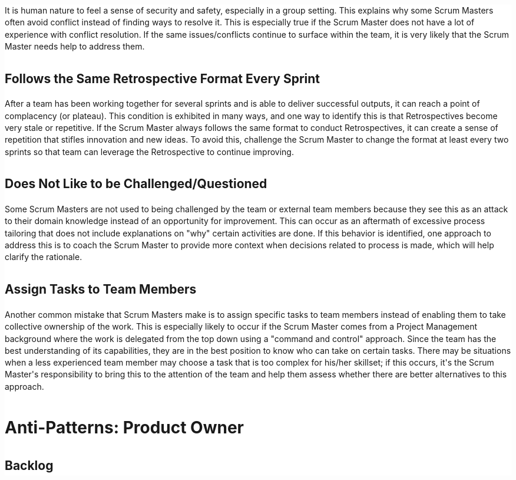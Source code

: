It is human nature to feel a sense of security and safety, especially in
a group setting. This explains why some Scrum Masters often avoid
conflict instead of finding ways to resolve it. This is especially true
if the Scrum Master does not have a lot of experience with conflict
resolution. If the same issues/conflicts continue to surface within the
team, it is very likely that the Scrum Master needs help to address
them.

Follows the Same Retrospective Format Every Sprint
--------------------------------------------------

After a team has been working together for several sprints and is able
to deliver successful outputs, it can reach a point of complacency (or
plateau). This condition is exhibited in many ways, and one way to
identify this is that Retrospectives become very stale or repetitive. If
the Scrum Master always follows the same format to conduct
Retrospectives, it can create a sense of repetition that stifles
innovation and new ideas. To avoid this, challenge the Scrum Master to
change the format at least every two sprints so that team can leverage
the Retrospective to continue improving.

Does Not Like to be Challenged/Questioned
-----------------------------------------

Some Scrum Masters are not used to being challenged by the team or
external team members because they see this as an attack to their domain
knowledge instead of an opportunity for improvement. This can occur as
an aftermath of excessive process tailoring that does not include
explanations on "why" certain activities are done. If this behavior is
identified, one approach to address this is to coach the Scrum Master to
provide more context when decisions related to process is made, which
will help clarify the rationale.

Assign Tasks to Team Members
----------------------------

Another common mistake that Scrum Masters make is to assign specific
tasks to team members instead of enabling them to take collective
ownership of the work. This is especially likely to occur if the Scrum
Master comes from a Project Management background where the work is
delegated from the top down using a "command and control" approach.
Since the team has the best understanding of its capabilities, they are
in the best position to know who can take on certain tasks. There may be
situations when a less experienced team member may choose a task that is
too complex for his/her skillset; if this occurs, it's the Scrum
Master's responsibility to bring this to the attention of the team and
help them assess whether there are better alternatives to this approach.





Anti-Patterns: Product Owner
============================

Backlog
-------
